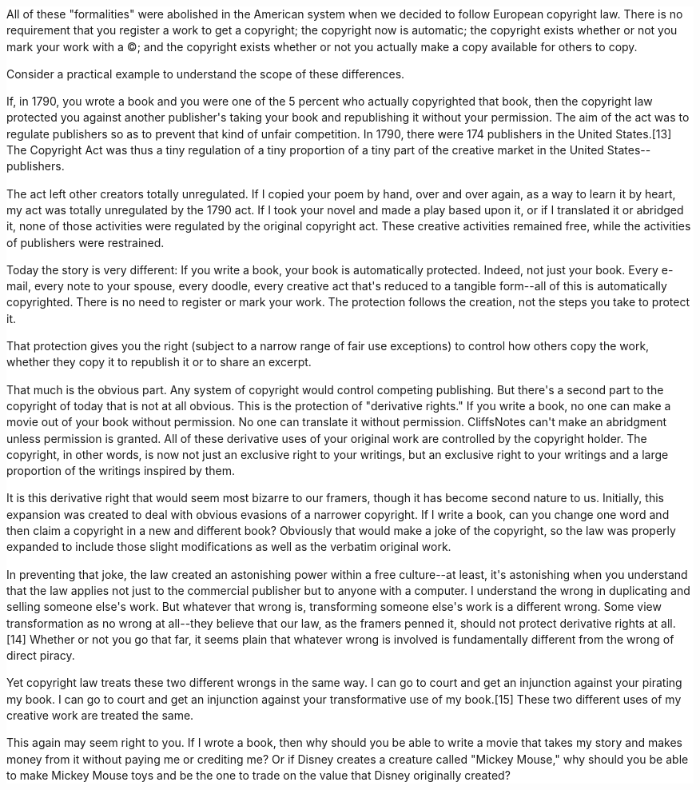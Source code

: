 All of these "formalities" were abolished in the American system when we decided to follow European copyright law. There is no requirement that you register a work to get a copyright; the copyright now is automatic; the copyright exists whether or not you mark your work with a ©; and the copyright exists whether or not you actually make a copy available for others to copy.

Consider a practical example to understand the scope of these differences.

If, in 1790, you wrote a book and you were one of the 5 percent who actually copyrighted that book, then the copyright law protected you against another publisher's taking your book and republishing it without your permission. The aim of the act was to regulate publishers so as to prevent that kind of unfair competition. In 1790, there were 174 publishers in the United States.[13] The Copyright Act was thus a tiny regulation of a tiny proportion of a tiny part of the creative market in the United States--publishers.

The act left other creators totally unregulated. If I copied your poem by hand, over and over again, as a way to learn it by heart, my act was totally unregulated by the 1790 act. If I took your novel and made a play based upon it, or if I translated it or abridged it, none of those activities were regulated by the original copyright act. These creative activities remained free, while the activities of publishers were restrained.

Today the story is very different: If you write a book, your book is automatically protected. Indeed, not just your book. Every e-mail, every note to your spouse, every doodle, every creative act that's reduced to a tangible form--all of this is automatically copyrighted. There is no need to register or mark your work. The protection follows the creation, not the steps you take to protect it.

That protection gives you the right (subject to a narrow range of fair use exceptions) to control how others copy the work, whether they copy it to republish it or to share an excerpt.

That much is the obvious part. Any system of copyright would control competing publishing. But there's a second part to the copyright of today that is not at all obvious. This is the protection of "derivative rights." If you write a book, no one can make a movie out of your book without permission. No one can translate it without permission. CliffsNotes can't make an abridgment unless permission is granted. All of these derivative uses of your original work are controlled by the copyright holder. The copyright, in other words, is now not just an exclusive right to your writings, but an exclusive right to your writings and a large proportion of the writings inspired by them.

It is this derivative right that would seem most bizarre to our framers, though it has become second nature to us. Initially, this expansion was created to deal with obvious evasions of a narrower copyright. If I write a book, can you change one word and then claim a copyright in a new and different book? Obviously that would make a joke of the copyright, so the law was properly expanded to include those slight modifications as well as the verbatim original work.

In preventing that joke, the law created an astonishing power within a free culture--at least, it's astonishing when you understand that the law applies not just to the commercial publisher but to anyone with a computer. I understand the wrong in duplicating and selling someone else's work. But whatever that wrong is, transforming someone else's work is a different wrong. Some view transformation as no wrong at all--they believe that our law, as the framers penned it, should not protect derivative rights at all.[14] Whether or not you go that far, it seems plain that whatever wrong is involved is fundamentally different from the wrong of direct piracy.

Yet copyright law treats these two different wrongs in the same way. I can go to court and get an injunction against your pirating my book. I can go to court and get an injunction against your transformative use of my book.[15] These two different uses of my creative work are treated the same.

This again may seem right to you. If I wrote a book, then why should you be able to write a movie that takes my story and makes money from it without paying me or crediting me? Or if Disney creates a creature called "Mickey Mouse," why should you be able to make Mickey Mouse toys and be the one to trade on the value that Disney originally created?
